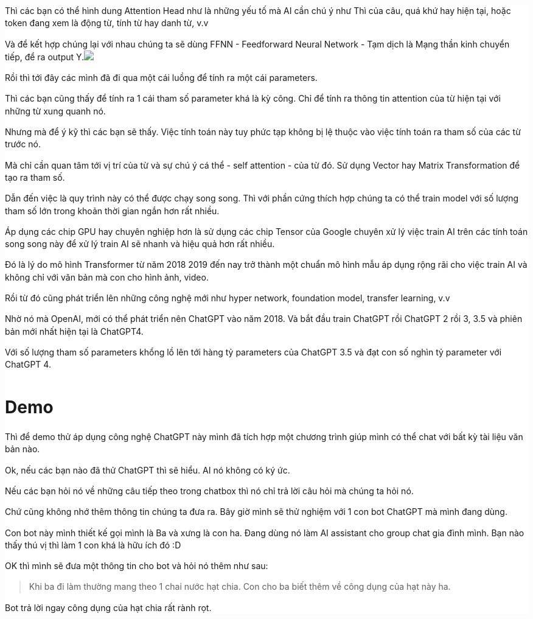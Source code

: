 Thì các bạn có thể hình dung Attention Head như là những yếu tố mà AI cần chú ý như Thì của câu, quá khứ hay hiện tại, hoặc token đang xem là động từ, tính từ hay danh từ, v.v

Và để kết hợp chúng lại với nhau chúng ta sẽ dùng FFNN - Feedforward Neural Network - Tạm dịch là Mạng thần kinh chuyển tiếp, để ra output Y.![](/posts/ai--tri-tue-nhan-tao--chatgpt-va-transformer/ai--tri-tue-nhan-tao--chatgpt-va-transformer-5.jpg)

Rồi thì tới đây các mình đã đi qua một cái luồng để tính ra một cái parameters.

Thì các bạn cũng thấy để tính ra 1 cái tham số parameter khá là kỳ công. Chỉ để tính ra thông tin attention của từ hiện tại với những từ xung quanh nó.

Nhưng mà để ý kỹ thì các bạn sẽ thấy. Việc tính toán này tuy phức tạp không bị lệ thuộc vào việc tính toán ra tham số của các từ trước nó.

Mà chỉ cần quan tâm tới vị trí của từ và sự chú ý cá thể - self  attention - của từ đó. Sử dụng Vector hay Matrix Transformation để tạo ra tham số.

Dẫn đến việc là quy trình này có thể được chạy song song. Thì với phần cứng thích hợp chúng ta có thể train model với số lượng tham số lớn trong khoản thời gian ngắn hơn rất nhiều.

Áp dụng các chip GPU hay chuyên nghiệp hơn là sử dụng các chip Tensor của Google chuyên xử lý việc train AI trên các tính toán song song này để xử lý train AI sẽ nhanh và hiệu quả hơn rất nhiều.

Đó là lý do mô hình Transformer từ năm 2018 2019 đến nay trở thành một chuẩn mô hình mẫu áp dụng rộng rãi cho việc train AI và không chỉ với văn bản mà con cho hình ảnh, video.

Rồi từ đó cũng phát triển lên những công nghệ mới như hyper network, foundation model, transfer learning, v.v

Nhờ nó mà OpenAI, mới có thể phát triển nên ChatGPT vào năm 2018. Và bắt đầu train ChatGPT rồi ChatGPT 2 rồi 3, 3.5 và phiên bản mới nhất hiện tại là ChatGPT4.

Với số lượng tham số parameters khổng lồ lên tới hàng tỷ parameters của ChatGPT 3.5 và đạt con số nghìn tỷ parameter với ChatGPT 4.

# Demo

Thì để demo thử áp dụng công nghệ ChatGPT này mình đã tích hợp một chương trình giúp mình có thể chat với bất kỳ tài liệu văn bản nào.

Ok, nếu các bạn nào đã thử ChatGPT thì sẽ hiểu. AI nó không có ký ức.

Nếu các bạn hỏi nó về những câu tiếp theo trong chatbox thì nó chỉ trả lời câu hỏi mà chúng ta hỏi nó.

Chứ cũng không nhớ thêm thông tin chúng ta đưa ra. Bây giờ mình sẽ thử nghiệm với 1 con bot ChatGPT mà mình đang dùng.

Con bot này mình thiết kế gọi mình là Ba và xưng là con ha. Đang dùng nó làm AI assistant cho group chat gia đình mình. Bạn nào thấy thú vị thì làm 1 con khá là hữu ích đó :D

OK thì mình sẽ đưa một thông tin cho bot và hỏi nó thêm như sau:

> Khi ba đi làm thường mang theo 1 chai nước hạt chia. Con cho ba biết thêm về công dụng của hạt này ha.

Bot trả lời ngay công dụng của hạt chia rất rành rọt.
